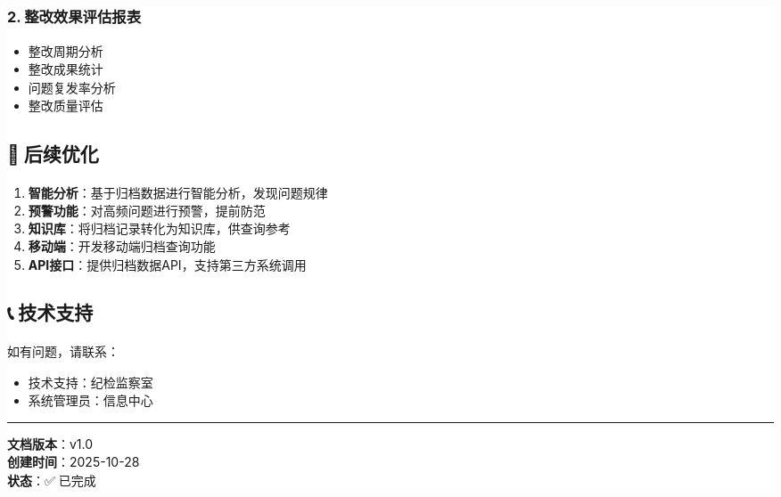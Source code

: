 ### 2. 整改效果评估报表
- 整改周期分析
- 整改成果统计
- 问题复发率分析
- 整改质量评估

## 🚀 后续优化

1. **智能分析**：基于归档数据进行智能分析，发现问题规律
2. **预警功能**：对高频问题进行预警，提前防范
3. **知识库**：将归档记录转化为知识库，供查询参考
4. **移动端**：开发移动端归档查询功能
5. **API接口**：提供归档数据API，支持第三方系统调用

## 📞 技术支持

如有问题，请联系：
- 技术支持：纪检监察室
- 系统管理员：信息中心

---

**文档版本**：v1.0  
**创建时间**：2025-10-28  
**状态**：✅ 已完成
